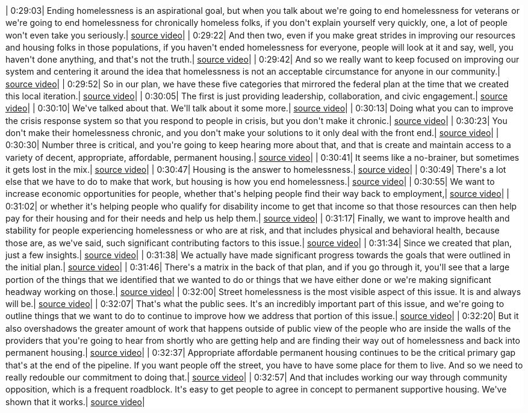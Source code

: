 | 0:29:03| Ending homelessness is an aspirational goal, but when you talk about we're going to end homelessness for veterans or we're going to end homelessness for chronically homeless folks, if you don't explain yourself very quickly, one, a lot of people won't even take you seriously.| [source video](https://archive.org/details/city-council-ws-r-3877-210318?start=1743)|
| 0:29:22| And then two, even if you make great strides in improving our resources and housing folks in those populations, if you haven't ended homelessness for everyone, people will look at it and say, well, you haven't done anything, and that's not the truth.| [source video](https://archive.org/details/city-council-ws-r-3877-210318?start=1762)|
| 0:29:42| And so we really want to keep focused on improving our system and centering it around the idea that homelessness is not an acceptable circumstance for anyone in our community.| [source video](https://archive.org/details/city-council-ws-r-3877-210318?start=1782)|
| 0:29:52| So in our plan, we have these five categories that mirrored the federal plan at the time that we created this local iteration.| [source video](https://archive.org/details/city-council-ws-r-3877-210318?start=1792)|
| 0:30:05| The first is just providing leadership, collaboration, and civic engagement.| [source video](https://archive.org/details/city-council-ws-r-3877-210318?start=1805)|
| 0:30:10| We've talked about that. We'll talk about it some more.| [source video](https://archive.org/details/city-council-ws-r-3877-210318?start=1810)|
| 0:30:13| Doing what you can to improve the crisis response system so that you respond to people in crisis, but you don't make it chronic.| [source video](https://archive.org/details/city-council-ws-r-3877-210318?start=1813)|
| 0:30:23| You don't make their homelessness chronic, and you don't make your solutions to it only deal with the front end.| [source video](https://archive.org/details/city-council-ws-r-3877-210318?start=1823)|
| 0:30:30| Number three is critical, and you're going to keep hearing more about that, and that is create and maintain access to a variety of decent, appropriate, affordable, permanent housing.| [source video](https://archive.org/details/city-council-ws-r-3877-210318?start=1830)|
| 0:30:41| It seems like a no-brainer, but sometimes it gets lost in the mix.| [source video](https://archive.org/details/city-council-ws-r-3877-210318?start=1841)|
| 0:30:47| Housing is the answer to homelessness.| [source video](https://archive.org/details/city-council-ws-r-3877-210318?start=1847)|
| 0:30:49| There's a lot else that we have to do to make that work, but housing is how you end homelessness.| [source video](https://archive.org/details/city-council-ws-r-3877-210318?start=1849)|
| 0:30:55| We want to increase economic opportunities for people, whether that's helping people find their way back to employment,| [source video](https://archive.org/details/city-council-ws-r-3877-210318?start=1855)|
| 0:31:02| or whether it's helping people who qualify for disability income to get that income so that those resources can then help pay for their housing and for their needs and help us help them.| [source video](https://archive.org/details/city-council-ws-r-3877-210318?start=1862)|
| 0:31:17| Finally, we want to improve health and stability for people experiencing homelessness or who are at risk, and that includes physical and behavioral health, because those are, as we've said, such significant contributing factors to this issue.| [source video](https://archive.org/details/city-council-ws-r-3877-210318?start=1877)|
| 0:31:34| Since we created that plan, just a few insights.| [source video](https://archive.org/details/city-council-ws-r-3877-210318?start=1894)|
| 0:31:38| We actually have made significant progress towards the goals that were outlined in the initial plan.| [source video](https://archive.org/details/city-council-ws-r-3877-210318?start=1898)|
| 0:31:46| There's a matrix in the back of that plan, and if you go through it, you'll see that a large portion of the things that we identified that we wanted to do or things that we have either done or we're making significant headway working on those.| [source video](https://archive.org/details/city-council-ws-r-3877-210318?start=1906)|
| 0:32:00| Street homelessness is the most visible aspect of this issue. It is and always will be.| [source video](https://archive.org/details/city-council-ws-r-3877-210318?start=1920)|
| 0:32:07| That's what the public sees. It's an incredibly important part of this issue, and we're going to outline things that we want to do to continue to improve how we address that portion of this issue.| [source video](https://archive.org/details/city-council-ws-r-3877-210318?start=1927)|
| 0:32:20| But it also overshadows the greater amount of work that happens outside of public view of the people who are inside the walls of the providers that you're going to hear from shortly who are getting help and are finding their way out of homelessness and back into permanent housing.| [source video](https://archive.org/details/city-council-ws-r-3877-210318?start=1940)|
| 0:32:37| Appropriate affordable permanent housing continues to be the critical primary gap that's at the end of the pipeline. If you want people off the street, you have to have some place for them to live. And so we need to really redouble our commitment to doing that.| [source video](https://archive.org/details/city-council-ws-r-3877-210318?start=1957)|
| 0:32:57| And that includes working our way through community opposition, which is a frequent roadblock. It's easy to get people to agree in concept to permanent supportive housing. We've shown that it works.| [source video](https://archive.org/details/city-council-ws-r-3877-210318?start=1977)|